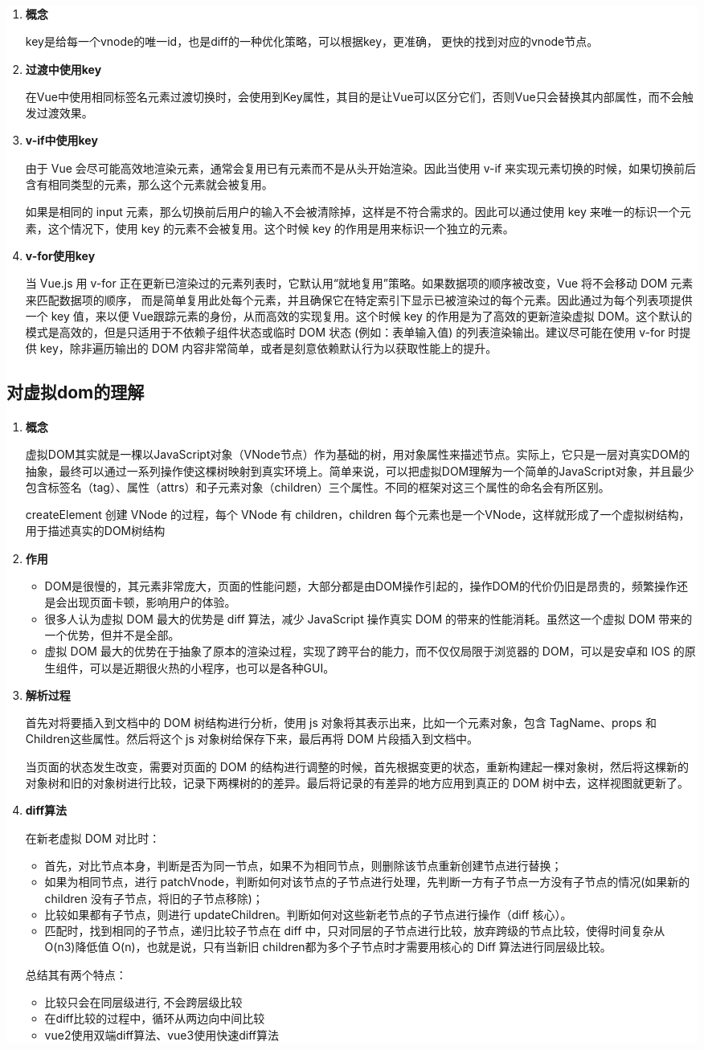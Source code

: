 1. **概念**

   key是给每一个vnode的唯一id，也是diff的一种优化策略，可以根据key，更准确， 更快的找到对应的vnode节点。

2. **过渡中使用key**

   在Vue中使用相同标签名元素过渡切换时，会使用到Key属性，其目的是让Vue可以区分它们，否则Vue只会替换其内部属性，而不会触发过渡效果。

3. **v-if中使用key**

   由于 Vue 会尽可能高效地渲染元素，通常会复用已有元素而不是从头开始渲染。因此当使用 v-if 来实现元素切换的时候，如果切换前后含有相同类型的元素，那么这个元素就会被复用。

   如果是相同的 input 元素，那么切换前后用户的输入不会被清除掉，这样是不符合需求的。因此可以通过使用 key 来唯一的标识一个元素，这个情况下，使用 key 的元素不会被复用。这个时候 key 的作用是用来标识一个独立的元素。

4. **v-for使用key**

   当 Vue.js 用 v-for 正在更新已渲染过的元素列表时，它默认用“就地复用”策略。如果数据项的顺序被改变，Vue 将不会移动 DOM 元素来匹配数据项的顺序， 而是简单复用此处每个元素，并且确保它在特定索引下显示已被渲染过的每个元素。因此通过为每个列表项提供一个 key 值，来以便 Vue跟踪元素的身份，从而高效的实现复用。这个时候 key 的作用是为了高效的更新渲染虚拟 DOM。这个默认的模式是高效的，但是只适用于不依赖子组件状态或临时 DOM 状态 (例如：表单输入值) 的列表渲染输出。建议尽可能在使用 v-for 时提供 key，除非遍历输出的 DOM 内容非常简单，或者是刻意依赖默认行为以获取性能上的提升。



## 对虚拟dom的理解

1. **概念**

   虚拟DOM其实就是一棵以JavaScript对象（VNode节点）作为基础的树，用对象属性来描述节点。实际上，它只是一层对真实DOM的抽象，最终可以通过一系列操作使这棵树映射到真实环境上。简单来说，可以把虚拟DOM理解为一个简单的JavaScript对象，并且最少包含标签名（tag）、属性（attrs）和子元素对象（children）三个属性。不同的框架对这三个属性的命名会有所区别。

   createElement 创建 VNode 的过程，每个 VNode 有 children，children 每个元素也是一个VNode，这样就形成了一个虚拟树结构，用于描述真实的DOM树结构

2. **作用**

   - DOM是很慢的，其元素非常庞大，页面的性能问题，大部分都是由DOM操作引起的，操作DOM的代价仍旧是昂贵的，频繁操作还是会出现页面卡顿，影响用户的体验。
   - 很多人认为虚拟 DOM 最大的优势是 diff 算法，减少 JavaScript 操作真实 DOM 的带来的性能消耗。虽然这一个虚拟 DOM 带来的一个优势，但并不是全部。
   - 虚拟 DOM 最大的优势在于抽象了原本的渲染过程，实现了跨平台的能力，而不仅仅局限于浏览器的 DOM，可以是安卓和 IOS 的原生组件，可以是近期很火热的小程序，也可以是各种GUI。

3. **解析过程**

   首先对将要插入到文档中的 DOM 树结构进行分析，使用 js 对象将其表示出来，比如一个元素对象，包含 TagName、props 和 Children这些属性。然后将这个 js 对象树给保存下来，最后再将 DOM 片段插入到文档中。

   当页面的状态发生改变，需要对页面的 DOM 的结构进行调整的时候，首先根据变更的状态，重新构建起一棵对象树，然后将这棵新的对象树和旧的对象树进行比较，记录下两棵树的的差异。最后将记录的有差异的地方应用到真正的 DOM 树中去，这样视图就更新了。

4. **diff算法**

   在新老虚拟 DOM 对比时：

   - 首先，对比节点本身，判断是否为同一节点，如果不为相同节点，则删除该节点重新创建节点进行替换；
   - 如果为相同节点，进行 patchVnode，判断如何对该节点的子节点进行处理，先判断一方有子节点一方没有子节点的情况(如果新的children 没有子节点，将旧的子节点移除)；
   - 比较如果都有子节点，则进行 updateChildren。判断如何对这些新老节点的子节点进行操作（diff 核心）。
   - 匹配时，找到相同的子节点，递归比较子节点在 diff 中，只对同层的子节点进行比较，放弃跨级的节点比较，使得时间复杂从 O(n3)降低值 O(n)，也就是说，只有当新旧 children都为多个子节点时才需要用核心的 Diff 算法进行同层级比较。

   总结其有两个特点：

   - 比较只会在同层级进行, 不会跨层级比较
   - 在diff比较的过程中，循环从两边向中间比较
   - vue2使用双端diff算法、vue3使用快速diff算法
